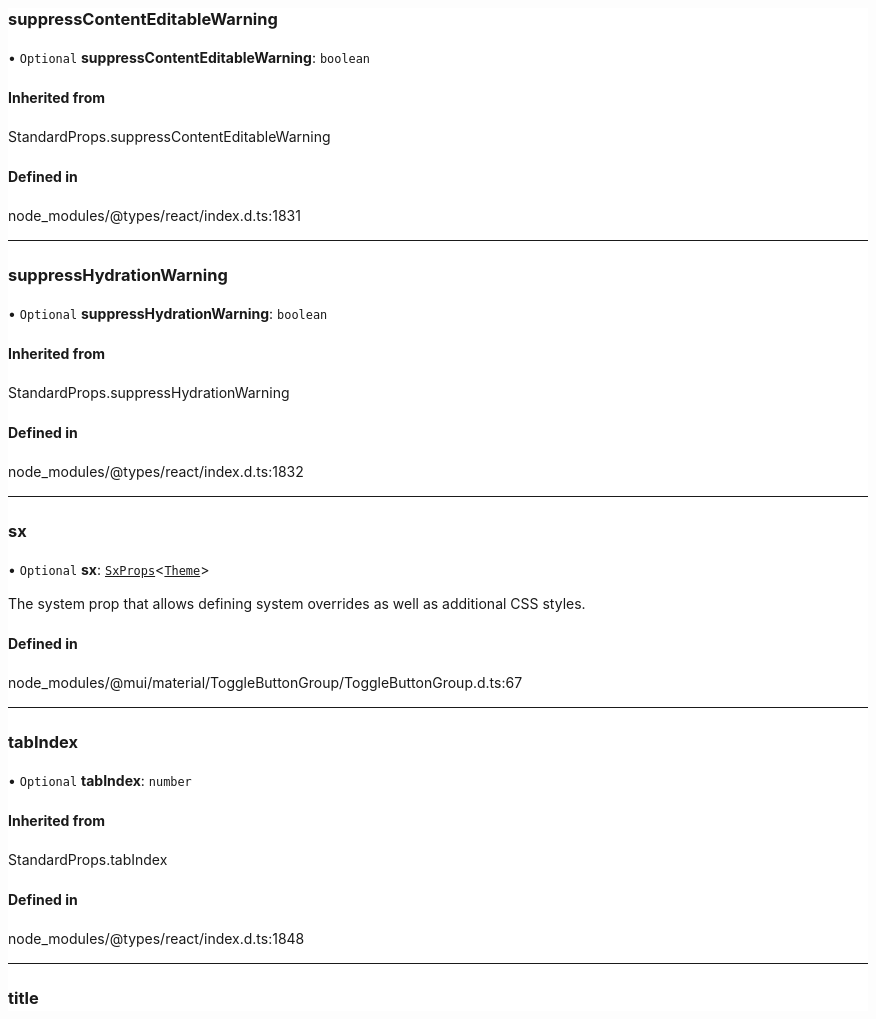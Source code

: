 ### suppressContentEditableWarning

• `Optional` **suppressContentEditableWarning**: `boolean`

#### Inherited from

StandardProps.suppressContentEditableWarning

#### Defined in

node_modules/@types/react/index.d.ts:1831

___

### suppressHydrationWarning

• `Optional` **suppressHydrationWarning**: `boolean`

#### Inherited from

StandardProps.suppressHydrationWarning

#### Defined in

node_modules/@types/react/index.d.ts:1832

___

### sx

• `Optional` **sx**: [`SxProps`](../modules/components_GraphEditor_DataEditor._internal_.md#sxprops)<[`Theme`](components_GraphEditor_DataEditor._internal_.Theme.md)\>

The system prop that allows defining system overrides as well as additional CSS styles.

#### Defined in

node_modules/@mui/material/ToggleButtonGroup/ToggleButtonGroup.d.ts:67

___

### tabIndex

• `Optional` **tabIndex**: `number`

#### Inherited from

StandardProps.tabIndex

#### Defined in

node_modules/@types/react/index.d.ts:1848

___

### title
